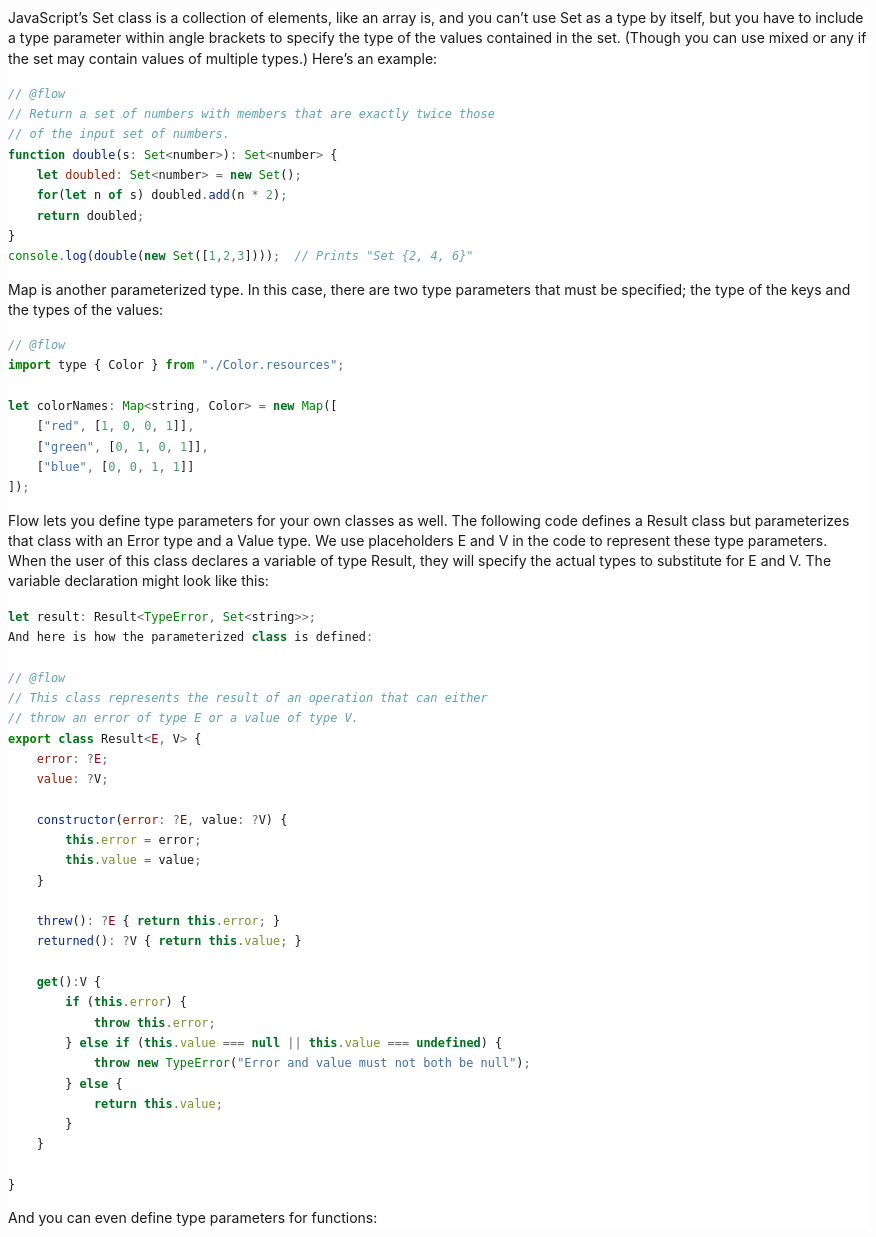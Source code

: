 JavaScript’s Set class is a collection of elements, like an array is, and you can’t use Set as a type by itself, but you have to include a type parameter within angle brackets to specify the type of the values contained in the set. (Though you can use mixed or any if the set may contain values of multiple types.) Here’s an example:
```js
// @flow
// Return a set of numbers with members that are exactly twice those
// of the input set of numbers.
function double(s: Set<number>): Set<number> {
    let doubled: Set<number> = new Set();
    for(let n of s) doubled.add(n * 2);
    return doubled;
}
console.log(double(new Set([1,2,3])));  // Prints "Set {2, 4, 6}"
```
Map is another parameterized type. In this case, there are two type parameters that must be specified; the type of the keys and the types of the values:
```js
// @flow
import type { Color } from "./Color.resources";

let colorNames: Map<string, Color> = new Map([
    ["red", [1, 0, 0, 1]],
    ["green", [0, 1, 0, 1]],
    ["blue", [0, 0, 1, 1]]
]);
```
Flow lets you define type parameters for your own classes as well. The following code defines a Result class but parameterizes that class with an Error type and a Value type. We use placeholders E and V in the code to represent these type parameters. When the user of this class declares a variable of type Result, they will specify the actual types to substitute for E and V. The variable declaration might look like this:
```js
let result: Result<TypeError, Set<string>>;
And here is how the parameterized class is defined:

// @flow
// This class represents the result of an operation that can either
// throw an error of type E or a value of type V.
export class Result<E, V> {
    error: ?E;
    value: ?V;

    constructor(error: ?E, value: ?V) {
        this.error = error;
        this.value = value;
    }

    threw(): ?E { return this.error; }
    returned(): ?V { return this.value; }

    get():V {
        if (this.error) {
            throw this.error;
        } else if (this.value === null || this.value === undefined) {
            throw new TypeError("Error and value must not both be null");
        } else {
            return this.value;
        }
    }

}
```
And you can even define type parameters for functions:
```js
```